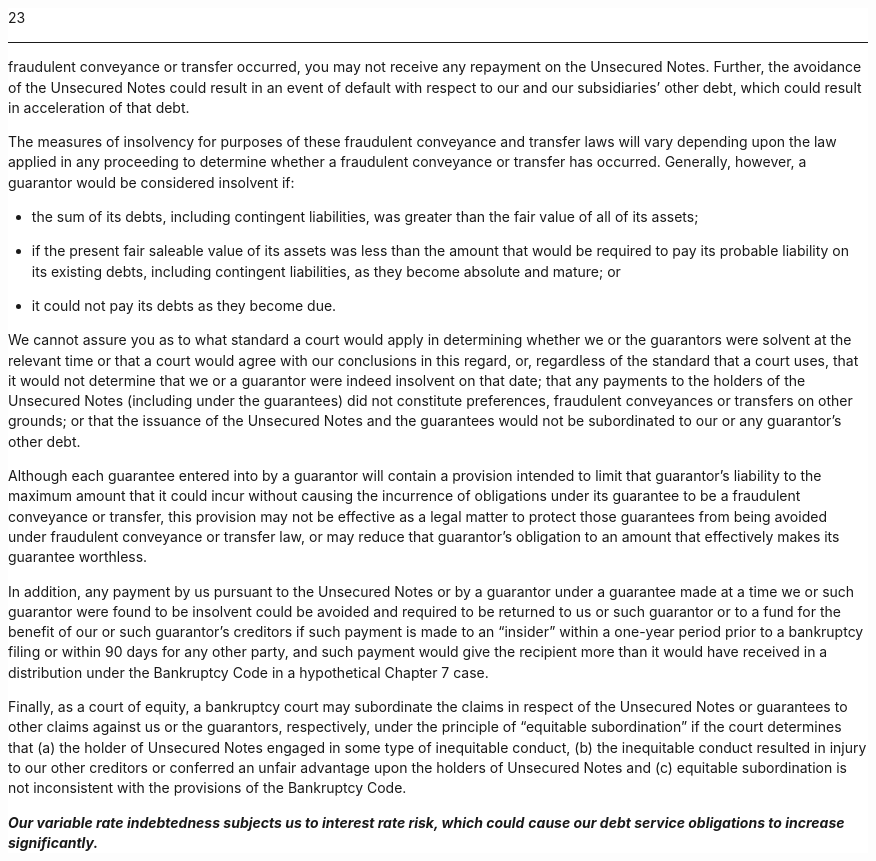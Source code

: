 23


-----

fraudulent conveyance or transfer occurred, you may not receive any repayment on the
Unsecured Notes. Further, the avoidance of the Unsecured Notes could result in an event of
default with respect to our and our subsidiaries’ other debt, which could result in acceleration of
that debt.

The measures of insolvency for purposes of these fraudulent conveyance and transfer laws
will vary depending upon the law applied in any proceeding to determine whether a fraudulent
conveyance or transfer has occurred. Generally, however, a guarantor would be considered
insolvent if:

   - the sum of its debts, including contingent liabilities, was greater than the fair value of all
of its assets;

   - if the present fair saleable value of its assets was less than the amount that would be
required to pay its probable liability on its existing debts, including contingent liabilities,
as they become absolute and mature; or

   - it could not pay its debts as they become due.

We cannot assure you as to what standard a court would apply in determining whether we
or the guarantors were solvent at the relevant time or that a court would agree with our
conclusions in this regard, or, regardless of the standard that a court uses, that it would not
determine that we or a guarantor were indeed insolvent on that date; that any payments to the
holders of the Unsecured Notes (including under the guarantees) did not constitute preferences,
fraudulent conveyances or transfers on other grounds; or that the issuance of the Unsecured
Notes and the guarantees would not be subordinated to our or any guarantor’s other debt.

Although each guarantee entered into by a guarantor will contain a provision intended to
limit that guarantor’s liability to the maximum amount that it could incur without causing the
incurrence of obligations under its guarantee to be a fraudulent conveyance or transfer, this
provision may not be effective as a legal matter to protect those guarantees from being avoided
under fraudulent conveyance or transfer law, or may reduce that guarantor’s obligation to an
amount that effectively makes its guarantee worthless.

In addition, any payment by us pursuant to the Unsecured Notes or by a guarantor under a
guarantee made at a time we or such guarantor were found to be insolvent could be avoided
and required to be returned to us or such guarantor or to a fund for the benefit of our or such
guarantor’s creditors if such payment is made to an “insider” within a one-year period prior to a
bankruptcy filing or within 90 days for any other party, and such payment would give the
recipient more than it would have received in a distribution under the Bankruptcy Code in a
hypothetical Chapter 7 case.

Finally, as a court of equity, a bankruptcy court may subordinate the claims in respect of the
Unsecured Notes or guarantees to other claims against us or the guarantors, respectively, under
the principle of “equitable subordination” if the court determines that (a) the holder of
Unsecured Notes engaged in some type of inequitable conduct, (b) the inequitable conduct
resulted in injury to our other creditors or conferred an unfair advantage upon the holders of
Unsecured Notes and (c) equitable subordination is not inconsistent with the provisions of the
Bankruptcy Code.

**_Our variable rate indebtedness subjects us to interest rate risk, which could_**
**_cause our debt service obligations to increase significantly._**
